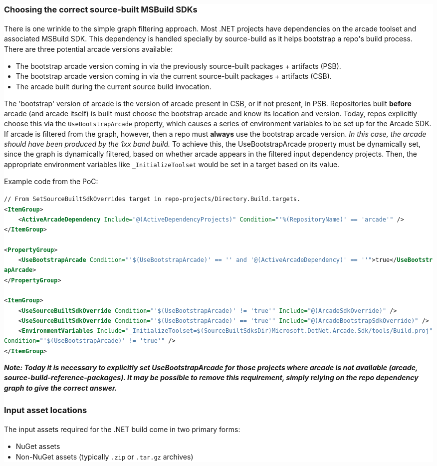 ### Choosing the correct source-built MSBuild SDKs

There is one wrinkle to the simple graph filtering approach. Most .NET projects have dependencies on the arcade toolset and associated MSBuild SDK. This dependency is handled specially by source-build as it helps bootstrap a repo's build process. There are three potential arcade versions available:

- The bootstrap arcade version coming in via the previously source-built packages + artifacts (PSB).
- The bootstrap arcade version coming in via the current source-built packages + artifacts (CSB).
- The arcade built during the current source build invocation.

The 'bootstrap' version of arcade is the version of arcade present in CSB, or if not present, in PSB. Repositories built **before** arcade (and arcade itself) is built must choose the bootstrap arcade and know its location and version. Today, repos explicitly choose this via the `UseBootstrapArcade` property, which causes a series of environment variables to be set up for the Arcade SDK. If arcade is filtered from the graph, however, then a repo must **always** use the bootstrap arcade version. *In this case, the arcade should have been produced by the 1xx band build.* To achieve this, the UseBootstrapArcade property must be dynamically set, since the graph is dynamically filtered, based on whether arcade appears in the filtered input dependency projects. Then, the appropriate environment variables like `_InitializeToolset` would be set in a target based on its value.

Example code from the PoC:

```xml
// From SetSourceBuiltSdkOverrides target in repo-projects/Directory.Build.targets.
<ItemGroup>
    <ActiveArcadeDependency Include="@(ActiveDependencyProjects)" Condition="'%(RepositoryName)' == 'arcade'" />
</ItemGroup>

<PropertyGroup>
    <UseBootstrapArcade Condition="'$(UseBootstrapArcade)' == '' and '@(ActiveArcadeDependency)' == ''">true</UseBootstrapArcade>
</PropertyGroup>

<ItemGroup>
    <UseSourceBuiltSdkOverride Condition="'$(UseBootstrapArcade)' != 'true'" Include="@(ArcadeSdkOverride)" />
    <UseSourceBuiltSdkOverride Condition="'$(UseBootstrapArcade)' == 'true'" Include="@(ArcadeBootstrapSdkOverride)" />
    <EnvironmentVariables Include="_InitializeToolset=$(SourceBuiltSdksDir)Microsoft.DotNet.Arcade.Sdk/tools/Build.proj" Condition="'$(UseBootstrapArcade)' != 'true'" />
</ItemGroup>
```

***Note: Today it is necessary to explicitly set UseBootstrapArcade for those projects where arcade is not available (arcade, source-build-reference-packages). It may be possible to remove this requirement, simply relying on the repo dependency graph to give the correct answer.***

### Input asset locations

The input assets required for the .NET build come in two primary forms:

- NuGet assets
- Non-NuGet assets (typically `.zip` or `.tar.gz` archives)
